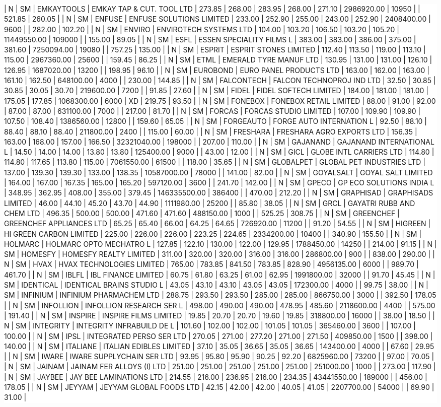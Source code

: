 | N | SM | EMKAYTOOLS | EMKAY TAP & CUT. TOOL LTD | 273.85 | 268.00 | 283.95 | 268.00 | 271.10 | 2986920.00 | 10950 |  | 521.85 | 260.05 |
| N | SM | ENFUSE | ENFUSE SOLUTIONS LIMITED | 233.00 | 252.90 | 255.00 | 243.00 | 252.90 | 2408400.00 | 9600 |  | 282.00 | 102.20 |
| N | SM | ENVIRO | ENVIROTECH SYSTEMS LTD | 104.00 | 103.20 | 106.50 | 103.20 | 105.20 | 11449550.00 | 109000 |  | 155.00 | 89.05 |
| N | SM | ESFL | ESSEN SPECIALITY FILMS L | 383.00 | 383.00 | 386.00 | 375.00 | 381.60 | 7250094.00 | 19080 |  | 757.25 | 135.00 |
| N | SM | ESPRIT | ESPRIT STONES LIMITED | 112.40 | 113.50 | 119.00 | 113.10 | 115.00 | 2967360.00 | 25600 |  | 159.45 | 86.25 |
| N | SM | ETML | EMERALD TYRE MANUF LTD | 130.95 | 131.00 | 131.00 | 126.10 | 126.95 | 1687020.00 | 13200 |  | 198.95 | 96.10 |
| N | SM | EUROBOND | EURO PANEL PRODUCTS LTD | 163.00 | 162.00 | 163.00 | 161.10 | 162.50 | 648100.00 | 4000 |  | 230.00 | 144.85 |
| N | SM | FALCONTECH | FALCON TECHNOPROJ IND LTD | 32.50 | 30.85 | 30.85 | 30.05 | 30.70 | 219600.00 | 7200 |  | 91.85 | 27.60 |
| N | SM | FIDEL | FIDEL SOFTECH LIMITED | 184.00 | 181.00 | 181.00 | 175.05 | 177.85 | 1068300.00 | 6000 | XD | 219.75 | 93.50 |
| N | SM | FONEBOX | FONEBOX RETAIL LIMITED | 88.00 | 91.00 | 92.00 | 87.00 | 87.00 | 631100.00 | 7000 |  | 217.00 | 81.70 |
| N | SM | FORCAS | FORCAS STUDIO LIMITED | 107.00 | 109.90 | 109.90 | 107.50 | 108.40 | 1386560.00 | 12800 |  | 159.60 | 65.05 |
| N | SM | FORGEAUTO | FORGE AUTO INTERNATION L | 92.50 | 88.10 | 88.40 | 88.10 | 88.40 | 211800.00 | 2400 |  | 115.00 | 60.00 |
| N | SM | FRESHARA | FRESHARA AGRO EXPORTS LTD | 156.35 | 163.00 | 168.00 | 157.00 | 166.50 | 32321040.00 | 198000 |  | 207.00 | 110.00 |
| N | SM | GAJANAND | GAJANAND INTERNATIONAL L | 14.50 | 14.00 | 14.00 | 13.80 | 13.80 | 125400.00 | 9000 |  | 43.00 | 12.00 |
| N | SM | GICL | GLOBE INTL CARRIERS LTD | 114.80 | 114.80 | 117.65 | 113.80 | 115.00 | 7061550.00 | 61500 |  | 118.00 | 35.65 |
| N | SM | GLOBALPET | GLOBAL PET INDUSTRIES LTD | 137.00 | 139.30 | 139.30 | 133.00 | 138.35 | 10587000.00 | 78000 |  | 141.00 | 82.00 |
| N | SM | GOYALSALT | GOYAL SALT LIMITED | 164.00 | 167.00 | 167.35 | 165.00 | 165.20 | 597120.00 | 3600 |  | 241.70 | 142.00 |
| N | SM | GPECO | GP ECO SOLUTIONS INDIA L | 348.95 | 362.95 | 408.00 | 355.00 | 379.45 | 146335500.00 | 386400 |  | 470.00 | 212.20 |
| N | SM | GRAPHISAD | GRAPHISADS LIMITED | 46.00 | 44.10 | 45.20 | 43.70 | 44.90 | 1111980.00 | 25200 |  | 85.80 | 38.05 |
| N | SM | GRCL | GAYATRI RUBB AND CHEM LTD | 496.35 | 500.00 | 500.00 | 471.60 | 471.60 | 488150.00 | 1000 |  | 525.25 | 308.75 |
| N | SM | GREENCHEF | GREENCHEF APPLIANCES LTD | 65.25 | 65.40 | 66.00 | 64.25 | 64.65 | 726920.00 | 11200 |  | 91.20 | 54.55 |
| N | SM | HIGREEN | HI GREEN CARBON LIMITED | 225.00 | 226.00 | 226.00 | 223.25 | 224.65 | 2334200.00 | 10400 |  | 340.90 | 155.50 |
| N | SM | HOLMARC | HOLMARC OPTO MECHATRO L | 127.85 | 122.10 | 130.00 | 122.00 | 129.95 | 1788450.00 | 14250 |  | 214.00 | 91.15 |
| N | SM | HOMESFY | HOMESFY REALTY LIMITED | 311.00 | 320.00 | 320.00 | 316.00 | 316.00 | 286800.00 | 900 |  | 838.00 | 290.00 |
| N | SM | HVAX | HVAX TECHNOLOGIES LIMITED | 765.00 | 783.85 | 841.50 | 783.85 | 828.90 | 4956135.00 | 6000 |  | 989.70 | 461.70 |
| N | SM | IBLFL | IBL FINANCE LIMITED | 60.75 | 61.80 | 63.25 | 61.00 | 62.95 | 1991800.00 | 32000 |  | 91.70 | 45.45 |
| N | SM | IDENTICAL | IDENTICAL BRAINS STUDIO L | 43.05 | 43.10 | 43.10 | 43.05 | 43.05 | 172300.00 | 4000 |  | 99.75 | 38.00 |
| N | SM | INFINIUM | INFINIUM PHARMACHEM LTD | 288.75 | 293.50 | 293.50 | 285.00 | 285.00 | 866750.00 | 3000 |  | 392.50 | 178.05 |
| N | SM | INFOLLION | INFOLLION RESEARCH SER L | 498.00 | 490.00 | 490.00 | 478.95 | 485.60 | 2118600.00 | 4400 |  | 575.00 | 191.40 |
| N | SM | INSPIRE | INSPIRE FILMS LIMITED | 19.85 | 20.70 | 20.70 | 19.60 | 19.85 | 318800.00 | 16000 |  | 38.00 | 18.50 |
| N | SM | INTEGRITY | INTEGRITY INFRABUILD DE L | 101.60 | 102.00 | 102.00 | 101.05 | 101.05 | 365460.00 | 3600 |  | 107.00 | 100.00 |
| N | SM | IPSL | INTEGRATED PERSO SER LTD | 270.05 | 271.00 | 277.20 | 271.00 | 271.50 | 409850.00 | 1500 |  | 398.00 | 140.00 |
| N | SM | ITALIANE | ITALIAN EDIBLES LIMITED | 37.10 | 35.05 | 36.65 | 35.05 | 36.65 | 143400.00 | 4000 |  | 67.60 | 29.95 |
| N | SM | IWARE | IWARE SUPPLYCHAIN SER LTD | 93.95 | 95.80 | 95.90 | 90.25 | 92.20 | 6825960.00 | 73200 |  | 97.00 | 70.05 |
| N | SM | JAINAM | JAINAM FER ALLOYS (I) LTD | 251.00 | 251.00 | 251.00 | 251.00 | 251.00 | 251000.00 | 1000 |  | 273.00 | 117.90 |
| N | SM | JAYBEE | JAY BEE LAMINATIONS LTD | 214.55 | 216.00 | 236.95 | 216.00 | 234.35 | 43441550.00 | 189000 |  | 456.00 | 178.05 |
| N | SM | JEYYAM | JEYYAM GLOBAL FOODS LTD | 42.15 | 42.00 | 42.00 | 40.05 | 41.05 | 2207700.00 | 54000 |  | 69.90 | 31.00 |